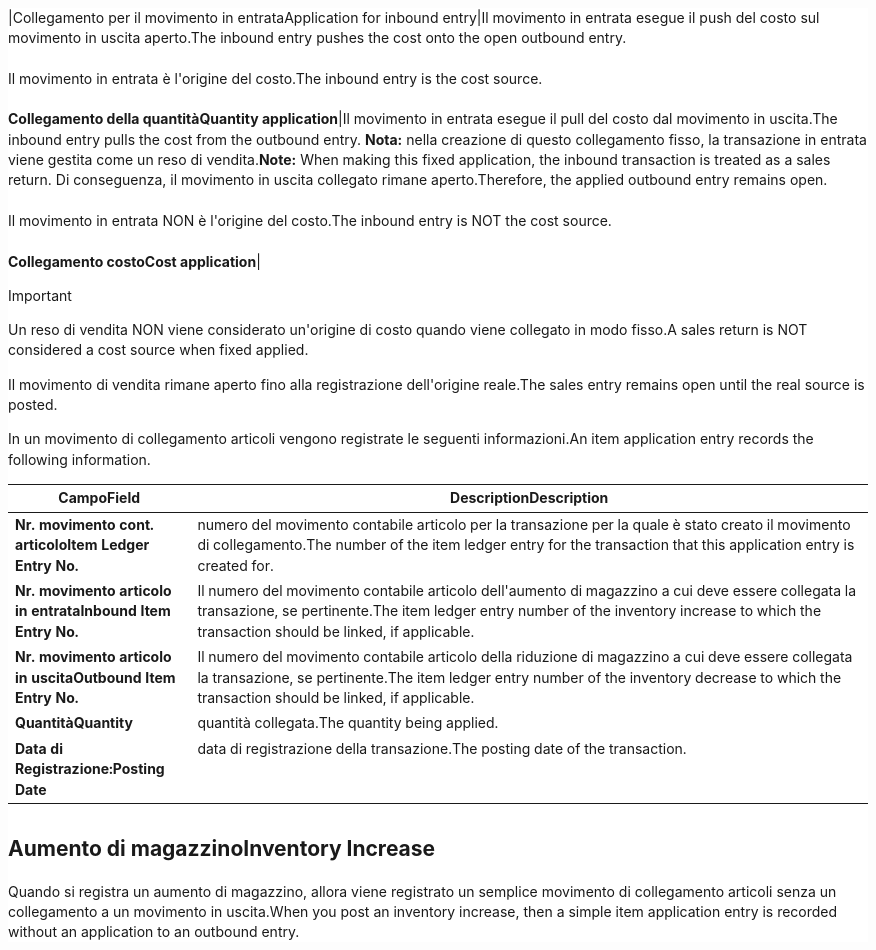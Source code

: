 |<span data-ttu-id="d2d28-140">Collegamento per il movimento in entrata</span><span class="sxs-lookup"><span data-stu-id="d2d28-140">Application for inbound entry</span></span>|<span data-ttu-id="d2d28-141">Il movimento in entrata esegue il push del costo sul movimento in uscita aperto.</span><span class="sxs-lookup"><span data-stu-id="d2d28-141">The inbound entry pushes the cost onto the open outbound entry.</span></span><br /><br /> <span data-ttu-id="d2d28-142">Il movimento in entrata è l'origine del costo.</span><span class="sxs-lookup"><span data-stu-id="d2d28-142">The inbound entry is the cost source.</span></span><br /><br /> <span data-ttu-id="d2d28-143">**Collegamento della quantità**</span><span class="sxs-lookup"><span data-stu-id="d2d28-143">**Quantity application**</span></span>|<span data-ttu-id="d2d28-144">Il movimento in entrata esegue il pull del costo dal movimento in uscita.</span><span class="sxs-lookup"><span data-stu-id="d2d28-144">The inbound entry pulls the cost from the outbound entry.</span></span> <span data-ttu-id="d2d28-145">**Nota:** nella creazione di questo collegamento fisso, la transazione in entrata viene gestita come un reso di vendita.</span><span class="sxs-lookup"><span data-stu-id="d2d28-145">**Note:**  When making this fixed application, the inbound transaction is treated as a sales return.</span></span> <span data-ttu-id="d2d28-146">Di conseguenza, il movimento in uscita collegato rimane aperto.</span><span class="sxs-lookup"><span data-stu-id="d2d28-146">Therefore, the applied outbound entry remains open.</span></span> <br /><br /> <span data-ttu-id="d2d28-147">Il movimento in entrata NON è l'origine del costo.</span><span class="sxs-lookup"><span data-stu-id="d2d28-147">The inbound entry is NOT the cost source.</span></span><br /><br /> <span data-ttu-id="d2d28-148">**Collegamento costo**</span><span class="sxs-lookup"><span data-stu-id="d2d28-148">**Cost application**</span></span>|  
  
> [!IMPORTANT]  
>  <span data-ttu-id="d2d28-149">Un reso di vendita NON viene considerato un'origine di costo quando viene collegato in modo fisso.</span><span class="sxs-lookup"><span data-stu-id="d2d28-149">A sales return is NOT considered a cost source when fixed applied.</span></span>  
>   
>  <span data-ttu-id="d2d28-150">Il movimento di vendita rimane aperto fino alla registrazione dell'origine reale.</span><span class="sxs-lookup"><span data-stu-id="d2d28-150">The sales entry remains open until the real source is posted.</span></span>  
  
<span data-ttu-id="d2d28-151">In un movimento di collegamento articoli vengono registrate le seguenti informazioni.</span><span class="sxs-lookup"><span data-stu-id="d2d28-151">An item application entry records the following information.</span></span>  
  
|<span data-ttu-id="d2d28-152">Campo</span><span class="sxs-lookup"><span data-stu-id="d2d28-152">Field</span></span>|<span data-ttu-id="d2d28-153">Description</span><span class="sxs-lookup"><span data-stu-id="d2d28-153">Description</span></span>|  
|---------------------------------|---------------------------------------|  
|<span data-ttu-id="d2d28-154">**Nr. movimento cont. articolo**</span><span class="sxs-lookup"><span data-stu-id="d2d28-154">**Item Ledger Entry No.**</span></span>|<span data-ttu-id="d2d28-155">numero del movimento contabile articolo per la transazione per la quale è stato creato il movimento di collegamento.</span><span class="sxs-lookup"><span data-stu-id="d2d28-155">The number of the item ledger entry for the transaction that this application entry is created for.</span></span>|  
|<span data-ttu-id="d2d28-156">**Nr. movimento articolo in entrata**</span><span class="sxs-lookup"><span data-stu-id="d2d28-156">**Inbound Item Entry No.**</span></span>|<span data-ttu-id="d2d28-157">Il numero del movimento contabile articolo dell'aumento di magazzino a cui deve essere collegata la transazione, se pertinente.</span><span class="sxs-lookup"><span data-stu-id="d2d28-157">The item ledger entry number of the inventory increase to which the transaction should be linked, if applicable.</span></span>|  
|<span data-ttu-id="d2d28-158">**Nr. movimento articolo in uscita**</span><span class="sxs-lookup"><span data-stu-id="d2d28-158">**Outbound Item Entry No.**</span></span>|<span data-ttu-id="d2d28-159">Il numero del movimento contabile articolo della riduzione di magazzino a cui deve essere collegata la transazione, se pertinente.</span><span class="sxs-lookup"><span data-stu-id="d2d28-159">The item ledger entry number of the inventory decrease to which the transaction should be linked, if applicable.</span></span>|  
|<span data-ttu-id="d2d28-160">**Quantità**</span><span class="sxs-lookup"><span data-stu-id="d2d28-160">**Quantity**</span></span>|<span data-ttu-id="d2d28-161">quantità collegata.</span><span class="sxs-lookup"><span data-stu-id="d2d28-161">The quantity being applied.</span></span>|  
|<span data-ttu-id="d2d28-162">**Data di Registrazione:**</span><span class="sxs-lookup"><span data-stu-id="d2d28-162">**Posting Date**</span></span>|<span data-ttu-id="d2d28-163">data di registrazione della transazione.</span><span class="sxs-lookup"><span data-stu-id="d2d28-163">The posting date of the transaction.</span></span>|  
  
## <a name="inventory-increase"></a><span data-ttu-id="d2d28-164">Aumento di magazzino</span><span class="sxs-lookup"><span data-stu-id="d2d28-164">Inventory Increase</span></span>  
<span data-ttu-id="d2d28-165">Quando si registra un aumento di magazzino, allora viene registrato un semplice movimento di collegamento articoli senza un collegamento a un movimento in uscita.</span><span class="sxs-lookup"><span data-stu-id="d2d28-165">When you post an inventory increase, then a simple item application entry is recorded without an application to an outbound entry.</span></span>  
  